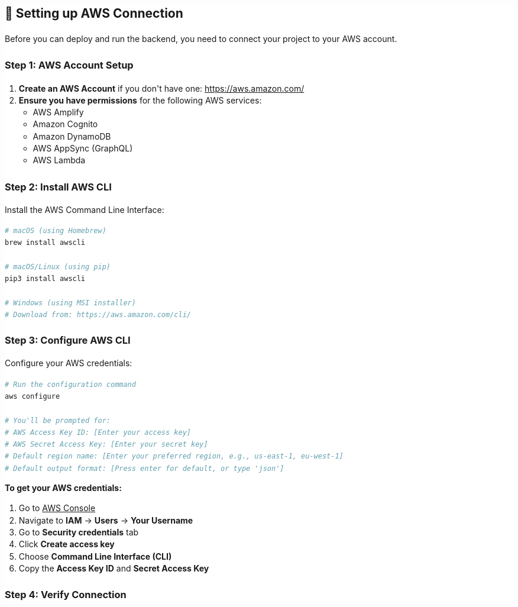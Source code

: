 ## 🔧 Setting up AWS Connection

Before you can deploy and run the backend, you need to connect your project to your AWS account.

### Step 1: AWS Account Setup

1. **Create an AWS Account** if you don't have one: https://aws.amazon.com/
2. **Ensure you have permissions** for the following AWS services:
   - AWS Amplify
   - Amazon Cognito
   - Amazon DynamoDB
   - AWS AppSync (GraphQL)
   - AWS Lambda

### Step 2: Install AWS CLI

Install the AWS Command Line Interface:

```bash
# macOS (using Homebrew)
brew install awscli

# macOS/Linux (using pip)
pip3 install awscli

# Windows (using MSI installer)
# Download from: https://aws.amazon.com/cli/
```

### Step 3: Configure AWS CLI

Configure your AWS credentials:

```bash
# Run the configuration command
aws configure

# You'll be prompted for:
# AWS Access Key ID: [Enter your access key]
# AWS Secret Access Key: [Enter your secret key]
# Default region name: [Enter your preferred region, e.g., us-east-1, eu-west-1]
# Default output format: [Press enter for default, or type 'json']
```

**To get your AWS credentials:**

1. Go to [AWS Console](https://console.aws.amazon.com/)
2. Navigate to **IAM** → **Users** → **Your Username**
3. Go to **Security credentials** tab
4. Click **Create access key**
5. Choose **Command Line Interface (CLI)**
6. Copy the **Access Key ID** and **Secret Access Key**

### Step 4: Verify Connection
